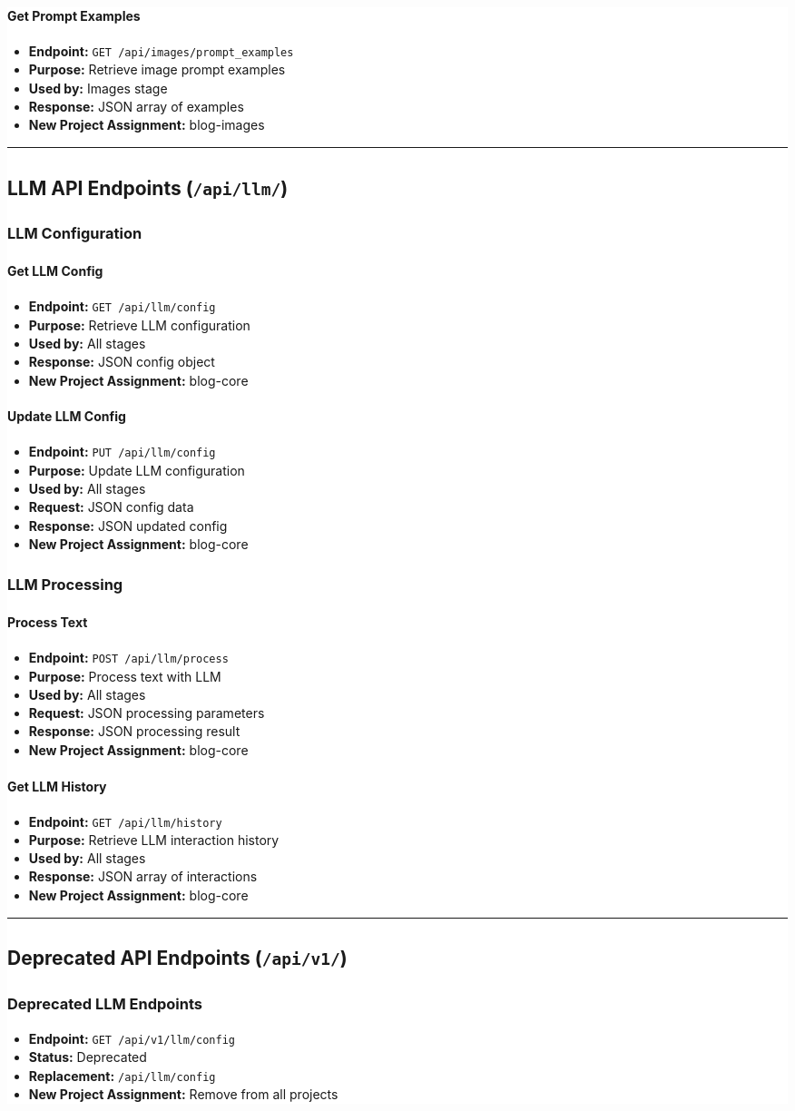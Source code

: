 #### Get Prompt Examples
- **Endpoint:** `GET /api/images/prompt_examples`
- **Purpose:** Retrieve image prompt examples
- **Used by:** Images stage
- **Response:** JSON array of examples
- **New Project Assignment:** blog-images

---

## LLM API Endpoints (`/api/llm/`)

### LLM Configuration

#### Get LLM Config
- **Endpoint:** `GET /api/llm/config`
- **Purpose:** Retrieve LLM configuration
- **Used by:** All stages
- **Response:** JSON config object
- **New Project Assignment:** blog-core

#### Update LLM Config
- **Endpoint:** `PUT /api/llm/config`
- **Purpose:** Update LLM configuration
- **Used by:** All stages
- **Request:** JSON config data
- **Response:** JSON updated config
- **New Project Assignment:** blog-core

### LLM Processing

#### Process Text
- **Endpoint:** `POST /api/llm/process`
- **Purpose:** Process text with LLM
- **Used by:** All stages
- **Request:** JSON processing parameters
- **Response:** JSON processing result
- **New Project Assignment:** blog-core

#### Get LLM History
- **Endpoint:** `GET /api/llm/history`
- **Purpose:** Retrieve LLM interaction history
- **Used by:** All stages
- **Response:** JSON array of interactions
- **New Project Assignment:** blog-core

---

## Deprecated API Endpoints (`/api/v1/`)

### Deprecated LLM Endpoints
- **Endpoint:** `GET /api/v1/llm/config`
- **Status:** Deprecated
- **Replacement:** `/api/llm/config`
- **New Project Assignment:** Remove from all projects
